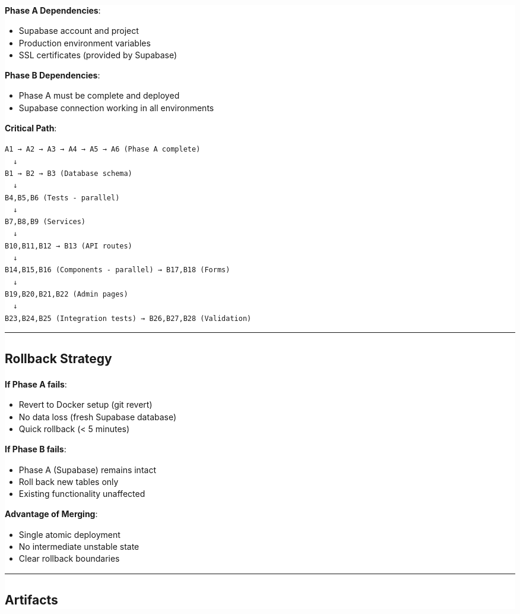 **Phase A Dependencies**:

- Supabase account and project
- Production environment variables
- SSL certificates (provided by Supabase)

**Phase B Dependencies**:

- Phase A must be complete and deployed
- Supabase connection working in all environments

**Critical Path**:

```
A1 → A2 → A3 → A4 → A5 → A6 (Phase A complete)
  ↓
B1 → B2 → B3 (Database schema)
  ↓
B4,B5,B6 (Tests - parallel)
  ↓
B7,B8,B9 (Services)
  ↓
B10,B11,B12 → B13 (API routes)
  ↓
B14,B15,B16 (Components - parallel) → B17,B18 (Forms)
  ↓
B19,B20,B21,B22 (Admin pages)
  ↓
B23,B24,B25 (Integration tests) → B26,B27,B28 (Validation)
```

---

## Rollback Strategy

**If Phase A fails**:

- Revert to Docker setup (git revert)
- No data loss (fresh Supabase database)
- Quick rollback (< 5 minutes)

**If Phase B fails**:

- Phase A (Supabase) remains intact
- Roll back new tables only
- Existing functionality unaffected

**Advantage of Merging**:

- Single atomic deployment
- No intermediate unstable state
- Clear rollback boundaries

---

## Artifacts
